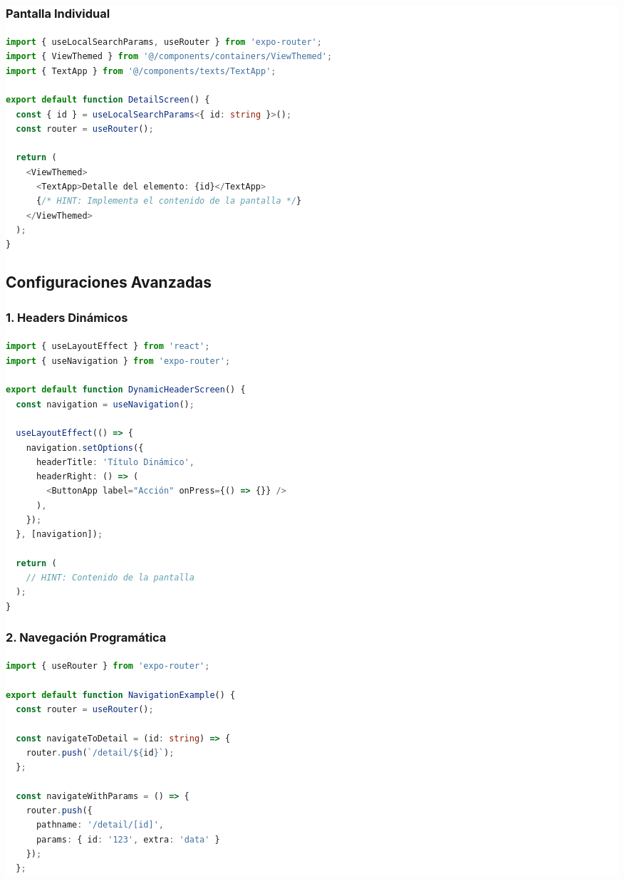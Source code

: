 ### Pantalla Individual

```typescript
import { useLocalSearchParams, useRouter } from 'expo-router';
import { ViewThemed } from '@/components/containers/ViewThemed';
import { TextApp } from '@/components/texts/TextApp';

export default function DetailScreen() {
  const { id } = useLocalSearchParams<{ id: string }>();
  const router = useRouter();

  return (
    <ViewThemed>
      <TextApp>Detalle del elemento: {id}</TextApp>
      {/* HINT: Implementa el contenido de la pantalla */}
    </ViewThemed>
  );
}
```

## Configuraciones Avanzadas

### 1. Headers Dinámicos

```typescript
import { useLayoutEffect } from 'react';
import { useNavigation } from 'expo-router';

export default function DynamicHeaderScreen() {
  const navigation = useNavigation();

  useLayoutEffect(() => {
    navigation.setOptions({
      headerTitle: 'Título Dinámico',
      headerRight: () => (
        <ButtonApp label="Acción" onPress={() => {}} />
      ),
    });
  }, [navigation]);

  return (
    // HINT: Contenido de la pantalla
  );
}
```

### 2. Navegación Programática

```typescript
import { useRouter } from 'expo-router';

export default function NavigationExample() {
  const router = useRouter();

  const navigateToDetail = (id: string) => {
    router.push(`/detail/${id}`);
  };

  const navigateWithParams = () => {
    router.push({
      pathname: '/detail/[id]',
      params: { id: '123', extra: 'data' }
    });
  };
```